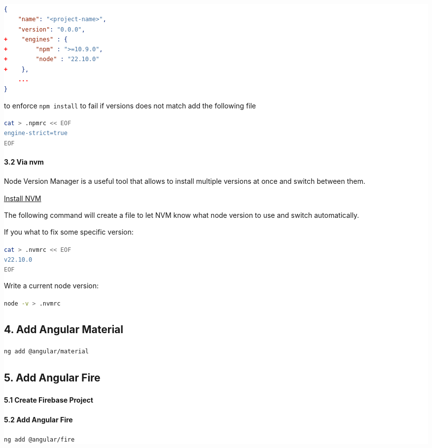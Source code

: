 ```json
{
    "name": "<project-name>",
    "version": "0.0.0",
+    "engines" : {
+        "npm" : ">=10.9.0",
+        "node" : "22.10.0"
+    },
    ...
}
```

to enforce `npm install` to fail if versions does not match add the following file

```bash
cat > .npmrc << EOF
engine-strict=true
EOF
```

#### 3.2 Via nvm

Node Version Manager is a useful tool that allows to install multiple versions at once and switch between them.

[Install NVM](https://www.freecodecamp.org/news/node-version-manager-nvm-install-guide/)

The following command will create a file to let NVM know what node version to use and switch automatically.

If you what to fix some specific version:

```bash
cat > .nvmrc << EOF
v22.10.0
EOF
```

Write a current node version:

```bash
node -v > .nvmrc
```

## 4. Add Angular Material

```bash
ng add @angular/material
```

## 5. Add Angular Fire

#### 5.1 Create Firebase Project

#### 5.2 Add Angular Fire

```bash
ng add @angular/fire
```
